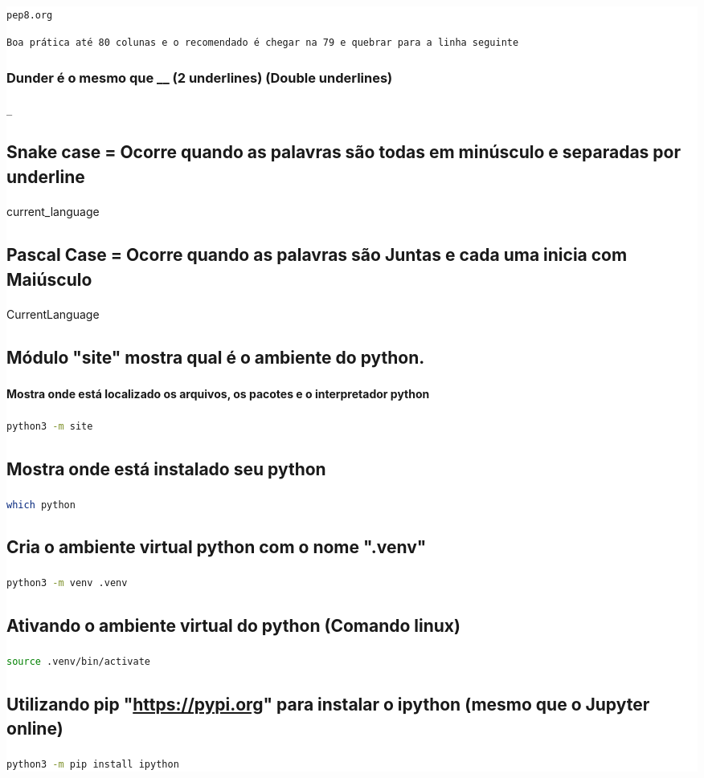 ```
pep8.org
````
```
Boa prática até 80 colunas e o recomendado é chegar na 79 e quebrar para a linha seguinte
```
### Dunder é o mesmo que __ (2 underlines) (Double underlines)

```sh
_
```

## Snake case = Ocorre quando as palavras são todas em minúsculo e separadas por underline
current_language

## Pascal Case = Ocorre quando as palavras são Juntas e cada uma inicia com Maiúsculo
CurrentLanguage

## Módulo "site" mostra qual é o ambiente do python.
#### Mostra onde está localizado os arquivos, os pacotes e o interpretador python

```sh
python3 -m site
```

## Mostra onde está instalado seu python

```sh
which python
```

## Cria o ambiente virtual python com o nome ".venv"

```sh
python3 -m venv .venv
```

## Ativando o ambiente virtual do python (Comando linux)

```sh
source .venv/bin/activate
```

## Utilizando pip "https://pypi.org" para instalar o ipython (mesmo que o Jupyter online)

```sh
python3 -m pip install ipython
```
